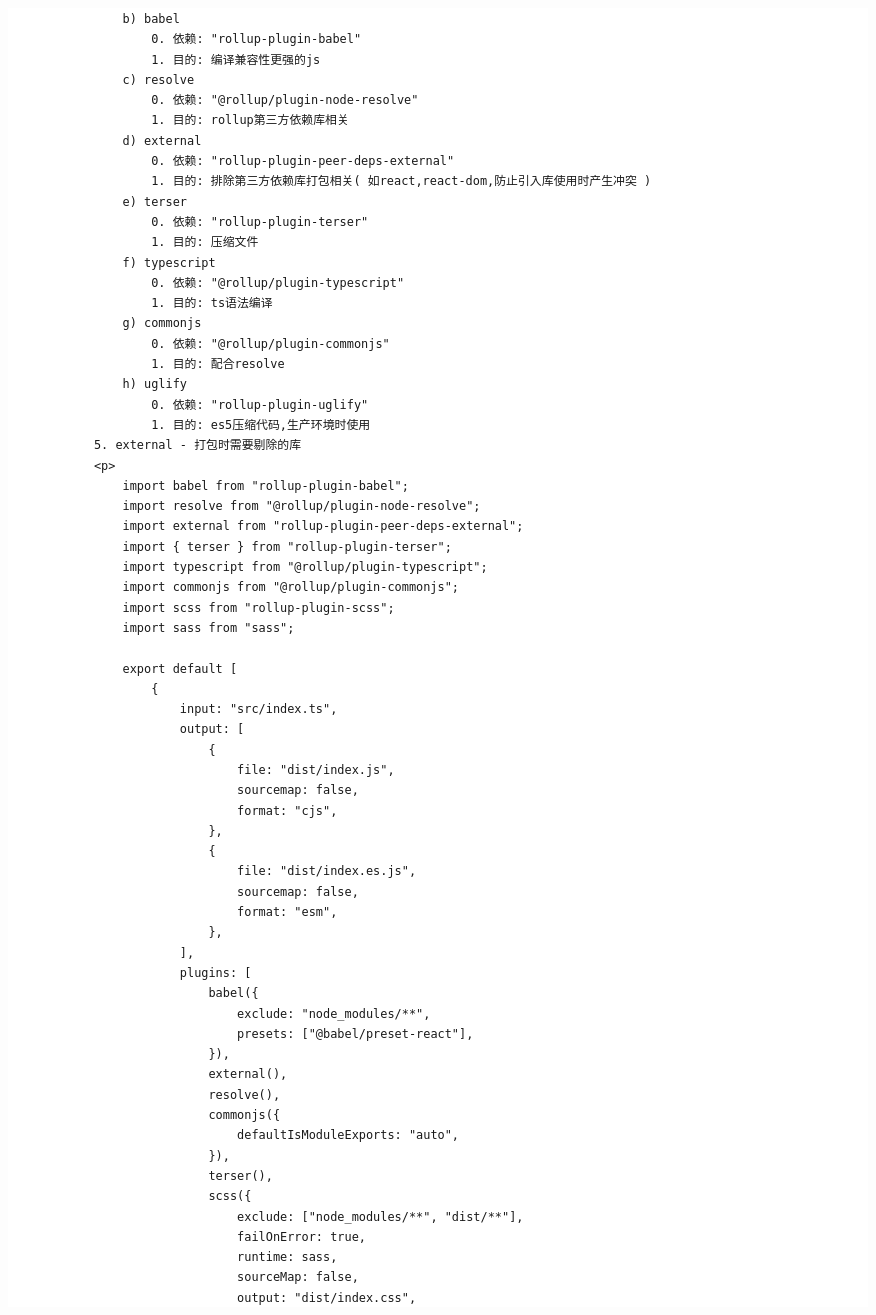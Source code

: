 					b) babel
						0. 依赖: "rollup-plugin-babel"
						1. 目的: 编译兼容性更强的js 
					c) resolve
						0. 依赖: "@rollup/plugin-node-resolve"
						1. 目的: rollup第三方依赖库相关
					d) external
						0. 依赖: "rollup-plugin-peer-deps-external"
						1. 目的: 排除第三方依赖库打包相关( 如react,react-dom,防止引入库使用时产生冲突 )
					e) terser
						0. 依赖: "rollup-plugin-terser"
						1. 目的: 压缩文件
					f) typescript
						0. 依赖: "@rollup/plugin-typescript"
						1. 目的: ts语法编译 
					g) commonjs
						0. 依赖: "@rollup/plugin-commonjs"
						1. 目的: 配合resolve 
					h) uglify
						0. 依赖: "rollup-plugin-uglify"
						1. 目的: es5压缩代码,生产环境时使用
				5. external - 打包时需要剔除的库
				<p>
					import babel from "rollup-plugin-babel";
					import resolve from "@rollup/plugin-node-resolve";
					import external from "rollup-plugin-peer-deps-external";
					import { terser } from "rollup-plugin-terser";
					import typescript from "@rollup/plugin-typescript";
					import commonjs from "@rollup/plugin-commonjs";
					import scss from "rollup-plugin-scss";
					import sass from "sass";

					export default [
						{
							input: "src/index.ts",
							output: [
								{
									file: "dist/index.js",
									sourcemap: false, 
									format: "cjs",
								},
								{
									file: "dist/index.es.js",
									sourcemap: false,
									format: "esm",
								},
							],
							plugins: [
								babel({
									exclude: "node_modules/**",
									presets: ["@babel/preset-react"],
								}),
								external(),
								resolve(),
								commonjs({
									defaultIsModuleExports: "auto",
								}),
								terser(),
								scss({
									exclude: ["node_modules/**", "dist/**"],
									failOnError: true,
									runtime: sass,
									sourceMap: false, 
									output: "dist/index.css",